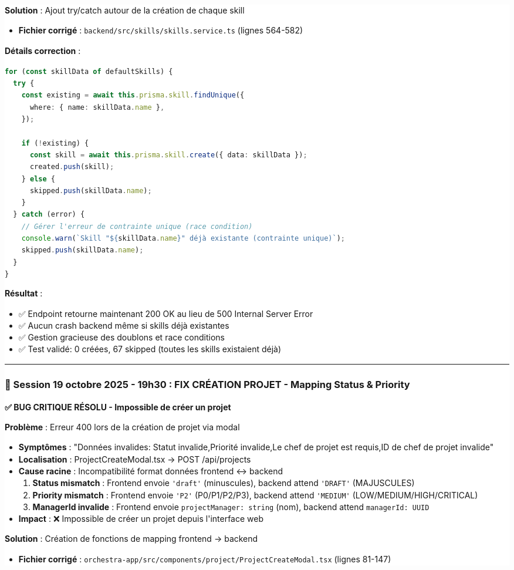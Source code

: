 **Solution** : Ajout try/catch autour de la création de chaque skill
- **Fichier corrigé** : `backend/src/skills/skills.service.ts` (lignes 564-582)

**Détails correction** :
```typescript
for (const skillData of defaultSkills) {
  try {
    const existing = await this.prisma.skill.findUnique({
      where: { name: skillData.name },
    });

    if (!existing) {
      const skill = await this.prisma.skill.create({ data: skillData });
      created.push(skill);
    } else {
      skipped.push(skillData.name);
    }
  } catch (error) {
    // Gérer l'erreur de contrainte unique (race condition)
    console.warn(`Skill "${skillData.name}" déjà existante (contrainte unique)`);
    skipped.push(skillData.name);
  }
}
```

**Résultat** :
- ✅ Endpoint retourne maintenant 200 OK au lieu de 500 Internal Server Error
- ✅ Aucun crash backend même si skills déjà existantes
- ✅ Gestion gracieuse des doublons et race conditions
- ✅ Test validé: 0 créées, 67 skipped (toutes les skills existaient déjà)

---

### 🔧 Session 19 octobre 2025 - 19h30 : FIX CRÉATION PROJET - Mapping Status & Priority

**✅ BUG CRITIQUE RÉSOLU - Impossible de créer un projet**

**Problème** : Erreur 400 lors de la création de projet via modal
- **Symptômes** : "Données invalides: Statut invalide,Priorité invalide,Le chef de projet est requis,ID de chef de projet invalide"
- **Localisation** : ProjectCreateModal.tsx → POST /api/projects
- **Cause racine** : Incompatibilité format données frontend ↔ backend
  1. **Status mismatch** : Frontend envoie `'draft'` (minuscules), backend attend `'DRAFT'` (MAJUSCULES)
  2. **Priority mismatch** : Frontend envoie `'P2'` (P0/P1/P2/P3), backend attend `'MEDIUM'` (LOW/MEDIUM/HIGH/CRITICAL)
  3. **ManagerId invalide** : Frontend envoie `projectManager: string` (nom), backend attend `managerId: UUID`
- **Impact** : ❌ Impossible de créer un projet depuis l'interface web

**Solution** : Création de fonctions de mapping frontend → backend
- **Fichier corrigé** : `orchestra-app/src/components/project/ProjectCreateModal.tsx` (lignes 81-147)
